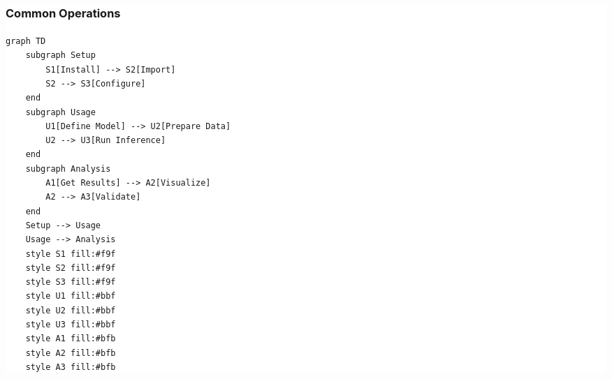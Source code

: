 ### Common Operations

```mermaid
graph TD
    subgraph Setup
        S1[Install] --> S2[Import]
        S2 --> S3[Configure]
    end
    subgraph Usage
        U1[Define Model] --> U2[Prepare Data]
        U2 --> U3[Run Inference]
    end
    subgraph Analysis
        A1[Get Results] --> A2[Visualize]
        A2 --> A3[Validate]
    end
    Setup --> Usage
    Usage --> Analysis
    style S1 fill:#f9f
    style S2 fill:#f9f
    style S3 fill:#f9f
    style U1 fill:#bbf
    style U2 fill:#bbf
    style U3 fill:#bbf
    style A1 fill:#bfb
    style A2 fill:#bfb
    style A3 fill:#bfb
``` 